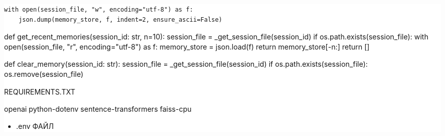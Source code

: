     with open(session_file, "w", encoding="utf-8") as f:
        json.dump(memory_store, f, indent=2, ensure_ascii=False)


def get_recent_memories(session_id: str, n=10):
    session_file = _get_session_file(session_id)
    if os.path.exists(session_file):
        with open(session_file, "r", encoding="utf-8") as f:
            memory_store = json.load(f)
            return memory_store[-n:]
    return []


def clear_memory(session_id: str):
    session_file = _get_session_file(session_id)
    if os.path.exists(session_file):
        os.remove(session_file) 



REQUIREMENTS.TXT


openai
python-dotenv
sentence-transformers
faiss-cpu





+ .env ФАЙЛ
